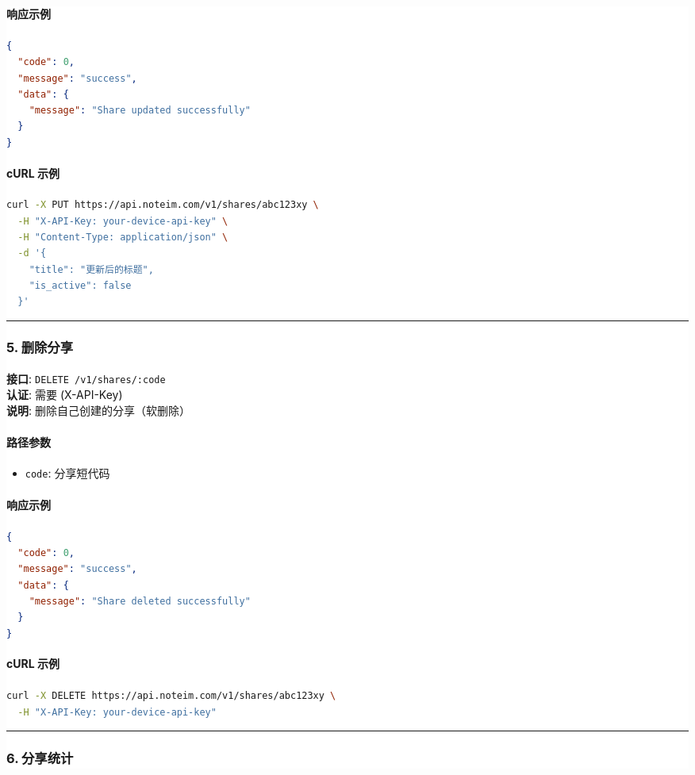 #### 响应示例
```json
{
  "code": 0,
  "message": "success",
  "data": {
    "message": "Share updated successfully"
  }
}
```

#### cURL 示例
```bash
curl -X PUT https://api.noteim.com/v1/shares/abc123xy \
  -H "X-API-Key: your-device-api-key" \
  -H "Content-Type: application/json" \
  -d '{
    "title": "更新后的标题",
    "is_active": false
  }'
```

---

### 5. 删除分享

**接口**: `DELETE /v1/shares/:code`  
**认证**: 需要 (X-API-Key)  
**说明**: 删除自己创建的分享（软删除）

#### 路径参数
- `code`: 分享短代码

#### 响应示例
```json
{
  "code": 0,
  "message": "success",
  "data": {
    "message": "Share deleted successfully"
  }
}
```

#### cURL 示例
```bash
curl -X DELETE https://api.noteim.com/v1/shares/abc123xy \
  -H "X-API-Key: your-device-api-key"
```

---

### 6. 分享统计
